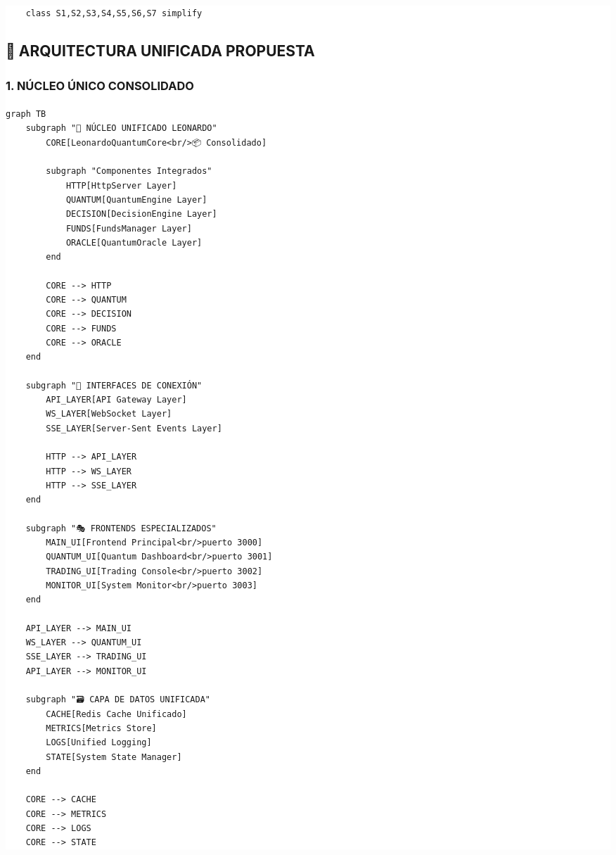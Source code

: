 ```mermaid
    class S1,S2,S3,S4,S5,S6,S7 simplify
```

## 🎯 ARQUITECTURA UNIFICADA PROPUESTA

### 1. NÚCLEO ÚNICO CONSOLIDADO

```mermaid
graph TB
    subgraph "🌟 NÚCLEO UNIFICADO LEONARDO"
        CORE[LeonardoQuantumCore<br/>📦 Consolidado]
        
        subgraph "Componentes Integrados"
            HTTP[HttpServer Layer]
            QUANTUM[QuantumEngine Layer]
            DECISION[DecisionEngine Layer]
            FUNDS[FundsManager Layer]
            ORACLE[QuantumOracle Layer]
        end
        
        CORE --> HTTP
        CORE --> QUANTUM
        CORE --> DECISION
        CORE --> FUNDS
        CORE --> ORACLE
    end
    
    subgraph "🔌 INTERFACES DE CONEXIÓN"
        API_LAYER[API Gateway Layer]
        WS_LAYER[WebSocket Layer]
        SSE_LAYER[Server-Sent Events Layer]
        
        HTTP --> API_LAYER
        HTTP --> WS_LAYER
        HTTP --> SSE_LAYER
    end
    
    subgraph "🎭 FRONTENDS ESPECIALIZADOS"
        MAIN_UI[Frontend Principal<br/>puerto 3000]
        QUANTUM_UI[Quantum Dashboard<br/>puerto 3001]
        TRADING_UI[Trading Console<br/>puerto 3002]
        MONITOR_UI[System Monitor<br/>puerto 3003]
    end
    
    API_LAYER --> MAIN_UI
    WS_LAYER --> QUANTUM_UI
    SSE_LAYER --> TRADING_UI
    API_LAYER --> MONITOR_UI
    
    subgraph "🗃️ CAPA DE DATOS UNIFICADA"
        CACHE[Redis Cache Unificado]
        METRICS[Metrics Store]
        LOGS[Unified Logging]
        STATE[System State Manager]
    end
    
    CORE --> CACHE
    CORE --> METRICS
    CORE --> LOGS
    CORE --> STATE
```
